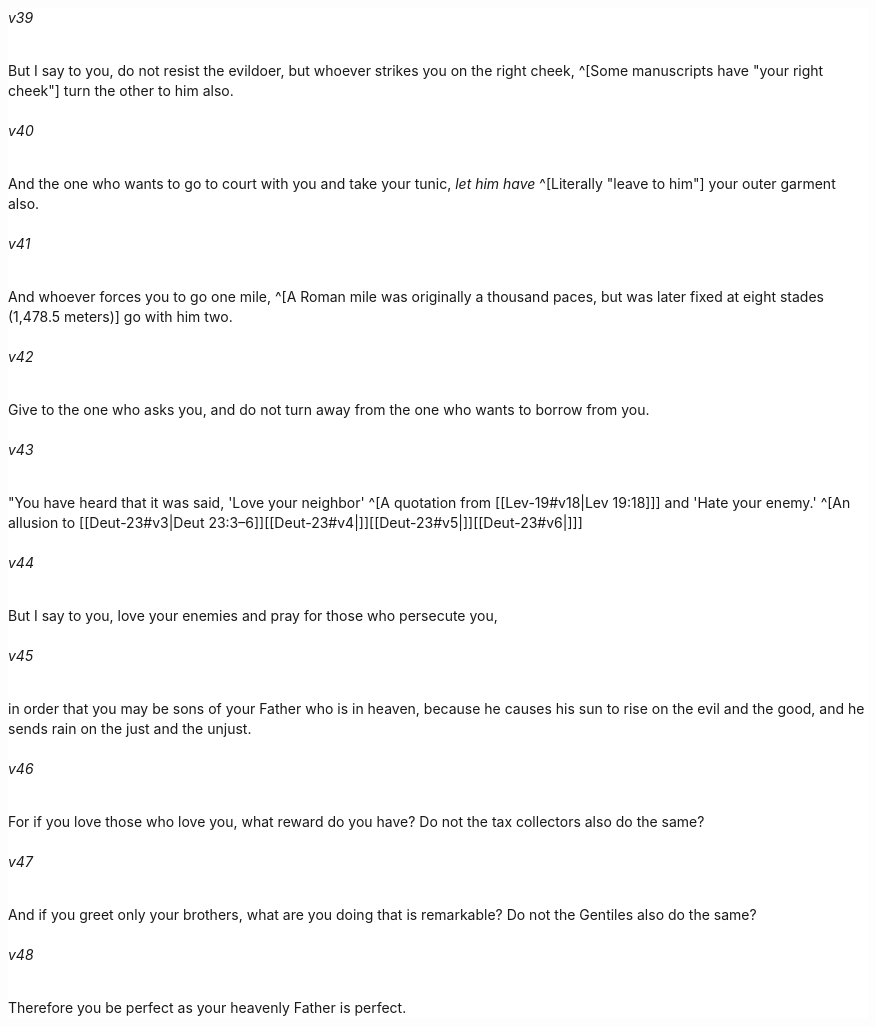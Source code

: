 ###### v39
But I say to you, do not resist the evildoer, but whoever strikes you on the right cheek, ^[Some manuscripts have "your right cheek"] turn the other to him also.

###### v40
And the one who wants to go to court with you and take your tunic, _let him have_ ^[Literally "leave to him"] your outer garment also.

###### v41
And whoever forces you to go one mile, ^[A Roman mile was originally a thousand paces, but was later fixed at eight stades (1,478.5 meters)] go with him two.

###### v42
Give to the one who asks you, and do not turn away from the one who wants to borrow from you.

###### v43
"You have heard that it was said, 'Love your neighbor' ^[A quotation from [[Lev-19#v18|Lev 19:18]]] and 'Hate your enemy.' ^[An allusion to [[Deut-23#v3|Deut 23:3–6]][[Deut-23#v4|]][[Deut-23#v5|]][[Deut-23#v6|]]]

###### v44
But I say to you, love your enemies and pray for those who persecute you,

###### v45
in order that you may be sons of your Father who is in heaven, because he causes his sun to rise on the evil and the good, and he sends rain on the just and the unjust.

###### v46
For if you love those who love you, what reward do you have? Do not the tax collectors also do the same?

###### v47
And if you greet only your brothers, what are you doing that is remarkable? Do not the Gentiles also do the same?

###### v48
Therefore you be perfect as your heavenly Father is perfect.